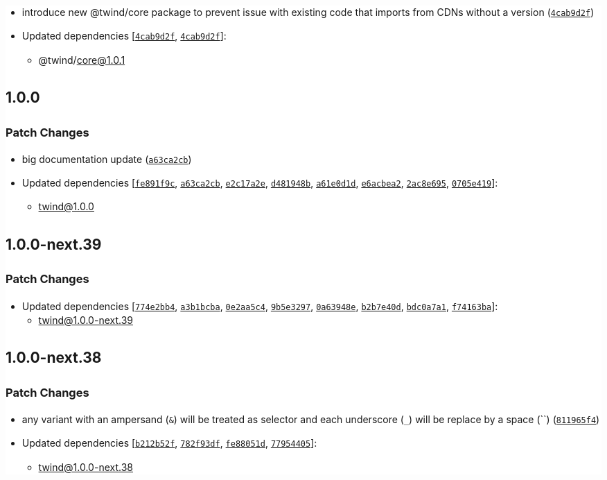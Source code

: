 - introduce new @twind/core package to prevent issue with existing code that imports from CDNs without a version ([`4cab9d2f`](https://github.com/tw-in-js/twind/commit/4cab9d2fc573dd2a91cc6667510ff1b7b890854b))

- Updated dependencies [[`4cab9d2f`](https://github.com/tw-in-js/twind/commit/4cab9d2fc573dd2a91cc6667510ff1b7b890854b), [`4cab9d2f`](https://github.com/tw-in-js/twind/commit/4cab9d2fc573dd2a91cc6667510ff1b7b890854b)]:
  - @twind/core@1.0.1

## 1.0.0

### Patch Changes

- big documentation update ([`a63ca2cb`](https://github.com/tw-in-js/twind/commit/a63ca2cbf450d8a6f72f4d60f5856cee88d16911))

- Updated dependencies [[`fe891f9c`](https://github.com/tw-in-js/twind/commit/fe891f9c7990a041e0eccaff9a4f58d0834d46d2), [`a63ca2cb`](https://github.com/tw-in-js/twind/commit/a63ca2cbf450d8a6f72f4d60f5856cee88d16911), [`e2c17a2e`](https://github.com/tw-in-js/twind/commit/e2c17a2e8087875f1725e3b07bc32218d2f0c2c0), [`d481948b`](https://github.com/tw-in-js/twind/commit/d481948b0513a59cc3495d5e31f0437c9690d59b), [`a61e0d1d`](https://github.com/tw-in-js/twind/commit/a61e0d1d4a31be6f398b57ceefffdb04b6bceccf), [`e6acbea2`](https://github.com/tw-in-js/twind/commit/e6acbea2f48e3c6441e0cf71cd069f48500ca493), [`2ac8e695`](https://github.com/tw-in-js/twind/commit/2ac8e6950ad37bac0eb88116448bee8738388f59), [`0705e419`](https://github.com/tw-in-js/twind/commit/0705e41946e191974da76c2b27019755520d9c0a)]:
  - twind@1.0.0

## 1.0.0-next.39

### Patch Changes

- Updated dependencies [[`774e2bb4`](https://github.com/tw-in-js/twind/commit/774e2bb4c7a019d76e55296e9af75fedc77bd054), [`a3b1bcba`](https://github.com/tw-in-js/twind/commit/a3b1bcba6269bc4a51b63041689baf58f6222b7f), [`0e2aa5c4`](https://github.com/tw-in-js/twind/commit/0e2aa5c4f07e5bca3bea37f864773f665935a263), [`9b5e3297`](https://github.com/tw-in-js/twind/commit/9b5e3297470f9d2bdbd4f540d819ee0f42e63595), [`0a63948e`](https://github.com/tw-in-js/twind/commit/0a63948e9f6c5f1bb8088ae6e21dc4bf215ee9e8), [`b2b7e40d`](https://github.com/tw-in-js/twind/commit/b2b7e40d39406b8d04f72cac6c980775e64df6c4), [`bdc0a7a1`](https://github.com/tw-in-js/twind/commit/bdc0a7a1c353990d0ef009af181f79c1134bfcec), [`f74163ba`](https://github.com/tw-in-js/twind/commit/f74163ba7310ece8d2de4a80586d19df419bfa86)]:
  - twind@1.0.0-next.39

## 1.0.0-next.38

### Patch Changes

- any variant with an ampersand (`&`) will be treated as selector and each underscore (`_`) will be replace by a space (``) ([`811965f4`](https://github.com/tw-in-js/twind/commit/811965f41fcf23fc678b744b4f9a99d87c1f6049))

- Updated dependencies [[`b212b52f`](https://github.com/tw-in-js/twind/commit/b212b52fbd53e9ecb38d97589ca2f717445ed185), [`782f93df`](https://github.com/tw-in-js/twind/commit/782f93df6abb1ebd24ef6c45dc08de602e198107), [`fe88051d`](https://github.com/tw-in-js/twind/commit/fe88051deb3176d014ba527471b1345c47bfb28e), [`77954405`](https://github.com/tw-in-js/twind/commit/7795440566fc95a424a7f6210998dd1d16ef216f)]:
  - twind@1.0.0-next.38

